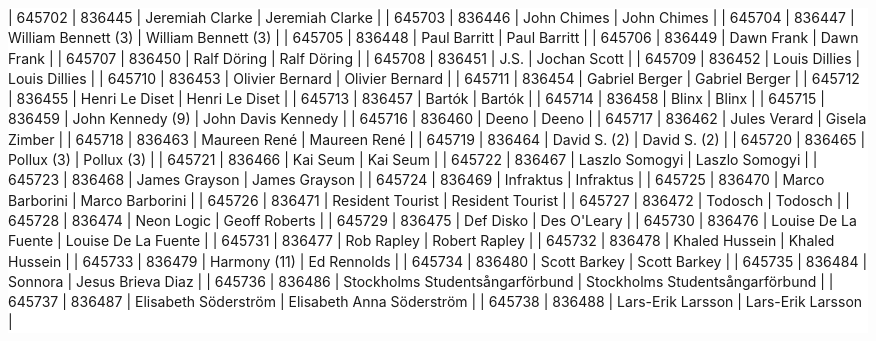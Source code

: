| 645702 | 836445 | Jeremiah Clarke | Jeremiah Clarke |
| 645703 | 836446 | John Chimes | John Chimes |
| 645704 | 836447 | William Bennett (3) | William Bennett (3) |
| 645705 | 836448 | Paul Barritt | Paul Barritt |
| 645706 | 836449 | Dawn Frank | Dawn Frank |
| 645707 | 836450 | Ralf Döring | Ralf Döring |
| 645708 | 836451 | J.S. | Jochan Scott |
| 645709 | 836452 | Louis Dillies | Louis Dillies |
| 645710 | 836453 | Olivier Bernard | Olivier Bernard |
| 645711 | 836454 | Gabriel Berger | Gabriel Berger |
| 645712 | 836455 | Henri Le Diset | Henri Le Diset |
| 645713 | 836457 | Bartók | Bartók |
| 645714 | 836458 | Blinx | Blinx |
| 645715 | 836459 | John Kennedy (9) | John Davis Kennedy |
| 645716 | 836460 | Deeno | Deeno |
| 645717 | 836462 | Jules Verard | Gisela Zimber |
| 645718 | 836463 | Maureen René | Maureen René |
| 645719 | 836464 | David S. (2) | David S. (2) |
| 645720 | 836465 | Pollux (3) | Pollux (3) |
| 645721 | 836466 | Kai Seum | Kai Seum |
| 645722 | 836467 | Laszlo Somogyi | Laszlo Somogyi |
| 645723 | 836468 | James Grayson | James Grayson |
| 645724 | 836469 | Infraktus | Infraktus |
| 645725 | 836470 | Marco Barborini | Marco Barborini |
| 645726 | 836471 | Resident Tourist | Resident Tourist |
| 645727 | 836472 | Todosch | Todosch |
| 645728 | 836474 | Neon Logic | Geoff Roberts |
| 645729 | 836475 | Def Disko | Des O'Leary |
| 645730 | 836476 | Louise De La Fuente | Louise De La Fuente |
| 645731 | 836477 | Rob Rapley | Robert Rapley |
| 645732 | 836478 | Khaled Hussein | Khaled Hussein |
| 645733 | 836479 | Harmony (11) | Ed Rennolds |
| 645734 | 836480 | Scott Barkey | Scott Barkey |
| 645735 | 836484 | Sonnora | Jesus Brieva Diaz |
| 645736 | 836486 | Stockholms Studentsångarförbund | Stockholms Studentsångarförbund |
| 645737 | 836487 | Elisabeth Söderström | Elisabeth Anna Söderström |
| 645738 | 836488 | Lars-Erik Larsson | Lars-Erik Larsson |